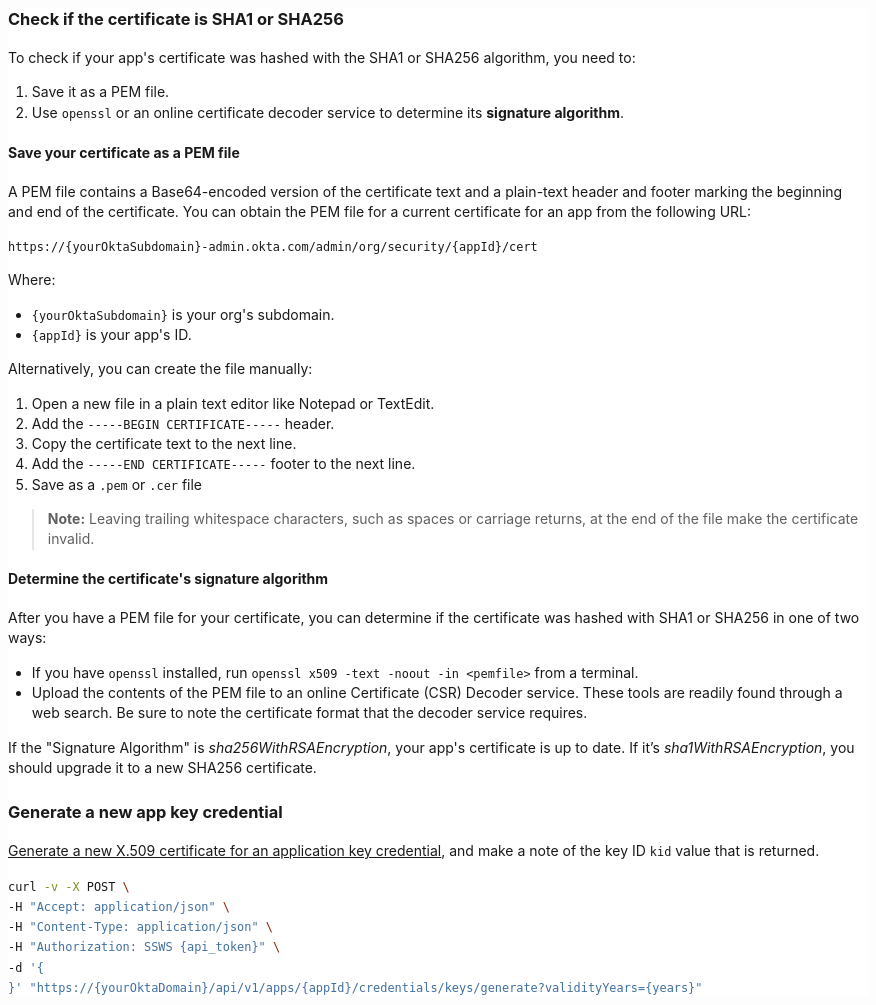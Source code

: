 ### Check if the certificate is SHA1 or SHA256

To check if your app's certificate was hashed with the SHA1 or SHA256 algorithm, you need to:

1. Save it as a PEM file.
1. Use `openssl` or an online certificate decoder service to determine its **signature algorithm**.

#### Save your certificate as a PEM file

A PEM file contains a Base64-encoded version of the certificate text and a plain-text header and footer marking the beginning and end of the certificate. You can obtain the PEM file for a current certificate for an app from the following URL:

```bash
https://{yourOktaSubdomain}-admin.okta.com/admin/org/security/{appId}/cert
```

Where:

* `{yourOktaSubdomain}` is your org's subdomain.
* `{appId}` is your app's ID.

Alternatively, you can create the file manually:

1. Open a new file in a plain text editor like Notepad or TextEdit.
1. Add the `-----BEGIN CERTIFICATE-----` header.
1. Copy the certificate text to the next line.
1. Add the `-----END CERTIFICATE-----` footer to the next line.
1. Save as a `.pem` or `.cer` file

> **Note:** Leaving trailing whitespace characters, such as spaces or carriage returns, at the end of the file make the certificate invalid.

#### Determine the certificate's signature algorithm

After you have a PEM file for your certificate, you can determine if the certificate was hashed with SHA1 or SHA256 in one of two ways:

* If you have `openssl` installed, run `openssl x509 -text -noout -in <pemfile>` from a terminal.
* Upload the contents of the PEM file to an online Certificate (CSR) Decoder service. These tools are readily found through a web search. Be sure to note the certificate format that the decoder service requires.

If the "Signature Algorithm" is *sha256WithRSAEncryption*, your app's certificate is up to date. If it’s *sha1WithRSAEncryption*, you should upgrade it to a new SHA256 certificate.

### Generate a new app key credential

[Generate a new X.509 certificate for an application key credential](https://developer.okta.com/docs/api/openapi/okta-management/management/tag/ApplicationSSOCredentialKey/#tag/ApplicationSSOCredentialKey/operation/generateApplicationKey), and make a note of the key ID `kid` value that is returned.

```bash
curl -v -X POST \
-H "Accept: application/json" \
-H "Content-Type: application/json" \
-H "Authorization: SSWS {api_token}" \
-d '{
}' "https://{yourOktaDomain}/api/v1/apps/{appId}/credentials/keys/generate?validityYears={years}"
```
